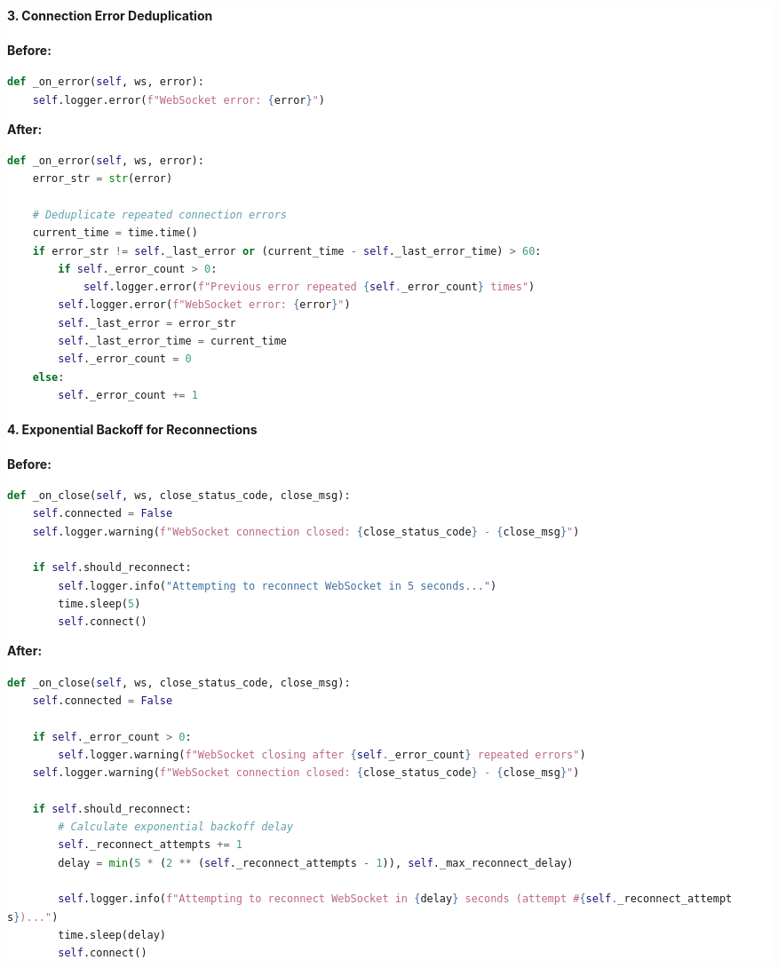 #### 3. Connection Error Deduplication
**Before:**
```python
def _on_error(self, ws, error):
    self.logger.error(f"WebSocket error: {error}")
```

**After:**
```python
def _on_error(self, ws, error):
    error_str = str(error)
    
    # Deduplicate repeated connection errors
    current_time = time.time()
    if error_str != self._last_error or (current_time - self._last_error_time) > 60:
        if self._error_count > 0:
            self.logger.error(f"Previous error repeated {self._error_count} times")
        self.logger.error(f"WebSocket error: {error}")
        self._last_error = error_str
        self._last_error_time = current_time
        self._error_count = 0
    else:
        self._error_count += 1
```

#### 4. Exponential Backoff for Reconnections
**Before:**
```python
def _on_close(self, ws, close_status_code, close_msg):
    self.connected = False
    self.logger.warning(f"WebSocket connection closed: {close_status_code} - {close_msg}")
    
    if self.should_reconnect:
        self.logger.info("Attempting to reconnect WebSocket in 5 seconds...")
        time.sleep(5)
        self.connect()
```

**After:**
```python
def _on_close(self, ws, close_status_code, close_msg):
    self.connected = False
    
    if self._error_count > 0:
        self.logger.warning(f"WebSocket closing after {self._error_count} repeated errors")
    self.logger.warning(f"WebSocket connection closed: {close_status_code} - {close_msg}")
    
    if self.should_reconnect:
        # Calculate exponential backoff delay
        self._reconnect_attempts += 1
        delay = min(5 * (2 ** (self._reconnect_attempts - 1)), self._max_reconnect_delay)
        
        self.logger.info(f"Attempting to reconnect WebSocket in {delay} seconds (attempt #{self._reconnect_attempts})...")
        time.sleep(delay)
        self.connect()
```
